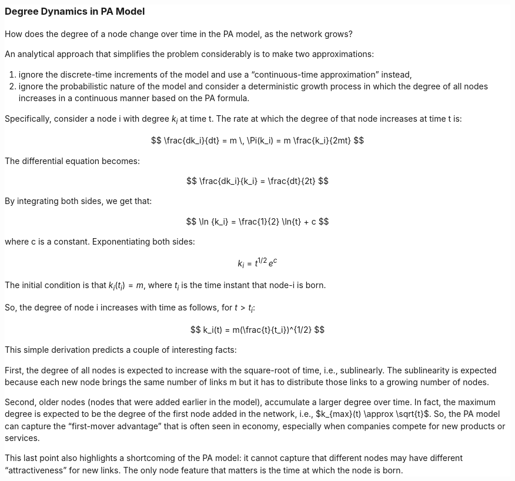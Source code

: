 ### Degree Dynamics in PA Model

How does the degree of a node change over time in the PA model, as the network grows?

An analytical approach that simplifies the problem considerably is to make two approximations:

1. ignore the discrete-time increments of the model and use a “continuous-time approximation” instead,
2. ignore the probabilistic nature of the model and consider a deterministic growth process in which the degree of all nodes increases in a continuous manner based on the PA formula.

Specifically, consider a node i with degree $k_i$ at time t. The rate at which the degree of that node increases at time t is:

$$
\frac{dk_i}{dt} = m \, \Pi(k_i) = m \frac{k_i}{2mt}
$$

The differential equation becomes:

$$
\frac{dk_i}{k_i} = \frac{dt}{2t}
$$

By integrating both sides, we get that:

$$
\ln {k_i} = \frac{1}{2} \ln{t} + c
$$

where c is a constant. Exponentiating both sides:

$$
k_i = t^{1/2} \, e^c
$$

The initial condition is that  $k_i(t_i) = m$, where $t_i$ is the time instant that node-i is born.

So, the degree of node i increases with time as follows, for $t > t_i$:

$$
k_i(t) = m(\frac{t}{t_i})^{1/2}
$$

This simple derivation predicts a couple of interesting facts:

First, the degree of all nodes is expected to increase with the square-root of time, i.e., sublinearly. The sublinearity is expected because each new node brings the same number of links m but it has to distribute those links to a growing number of nodes.

Second, older nodes (nodes that were added earlier in the model), accumulate a larger degree over time. In fact, the maximum degree is expected to be the degree of the first node added in the network, i.e., $k_{max}(t) \approx \sqrt{t}$. So, the PA model can capture the “first-mover advantage” that is often seen in economy, especially when companies compete for new products or services. 

This last point also highlights a shortcoming of the PA model: it cannot capture that different nodes may have different “attractiveness” for new links. The only node feature that matters is the time at which the node is born.
